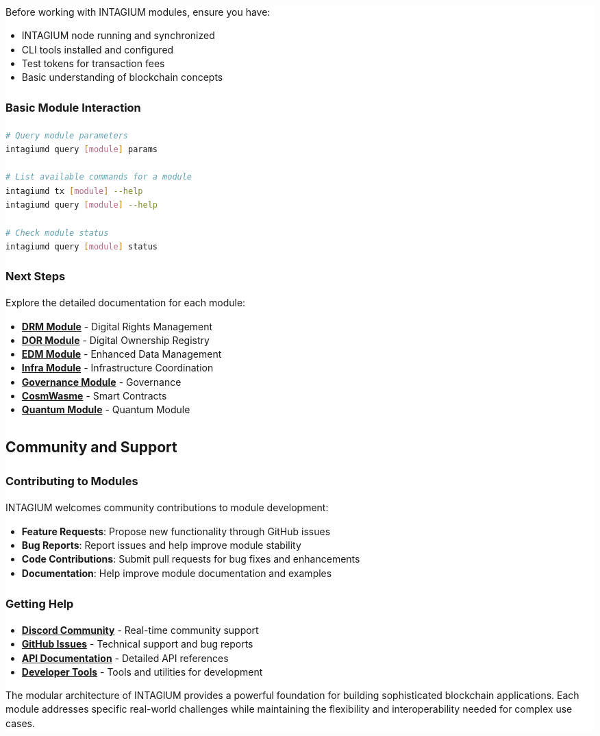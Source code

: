 Before working with INTAGIUM modules, ensure you have:

- INTAGIUM node running and synchronized
- CLI tools installed and configured
- Test tokens for transaction fees
- Basic understanding of blockchain concepts

### Basic Module Interaction

```bash
# Query module parameters
intagiumd query [module] params

# List available commands for a module
intagiumd tx [module] --help
intagiumd query [module] --help

# Check module status
intagiumd query [module] status
```

### Next Steps

Explore the detailed documentation for each module:

- **[DRM Module](/modules/drm)** - Digital Rights Management
- **[DOR Module](/modules/dor)** - Digital Ownership Registry  
- **[EDM Module](/modules/edm)** - Enhanced Data Management
- **[Infra Module](/modules/infra)** - Infrastructure Coordination
- **[Governance Module](/modules/governance)** - Governance
- **[CosmWasme](/modules/smart-contracts)** - Smart Contracts
- **[Quantum Module](/modules/quantum)** - Quantum Module
## Community and Support

### Contributing to Modules

INTAGIUM welcomes community contributions to module development:

- **Feature Requests**: Propose new functionality through GitHub issues
- **Bug Reports**: Report issues and help improve module stability
- **Code Contributions**: Submit pull requests for bug fixes and enhancements
- **Documentation**: Help improve module documentation and examples

### Getting Help

- **[Discord Community](https://discord.gg/intagium)** - Real-time community support
- **[GitHub Issues](https://github.com/amrae1/INTAGIUM/issues)** - Technical support and bug reports
- **[API Documentation](/api/overview)** - Detailed API references
- **[Developer Tools](/developer-tools/cli)** - Tools and utilities for development

The modular architecture of INTAGIUM provides a powerful foundation for building sophisticated blockchain applications. Each module addresses specific real-world challenges while maintaining the flexibility and interoperability needed for complex use cases.

